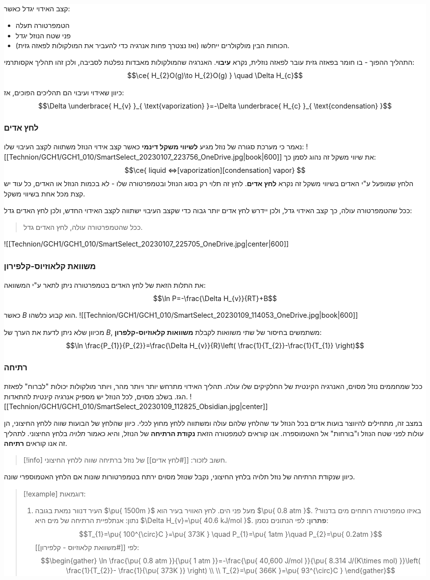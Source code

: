 קצב האידוי יגדל כאשר:
- הטמפרטורה תעלה
- פני שטח הנוזל יגדל
- הכוחות הבין מולקולרים ייחלשו (ואז נצטרך פחות אנרגיה כדי להעביר את המולקולות לפאזה גזית).

התהליך ההפוך - בו חומר בפאזה גזית עובר לפאזה נוזלית, נקרא **עיבוי**. האנרגיה שהמולקולות מאבדות נפלטת לסביבה, ולכן זהו תהליך אקסותרמי:
$$\ce{ H_{2}O(g)\to H_{2}O(g) } \quad \Delta H_{c}$$

כיוון שאידוי ועיבוי הם תהליכים הפוכים, אז:
$$\Delta \underbrace{ H_{v} }_{ \text{vaporization} }=-\Delta \underbrace{ H_{c} }_{ \text{condensation} }$$

### לחץ אדים
נאמר כי מערכת סגורה של נוזל מגיע **לשיווי משקל דינמי** כאשר קצב אידוי הנוזל משתווה לקצב העיבוי שלו:
![[Technion/GCH1/GCH1_010/SmartSelect_20230107_223756_OneDrive.jpg|book|600]]
את שיווי משקל זה נהוג לסמן כך:
$$\ce{ liquid <=>[vaporization][condensation] vapor} $$
הלחץ שמופעל ע"י האדים בשיווי משקל זה נקרא **לחץ אדים**. לחץ זה תלוי רק בסוג הנוזל ובטמפרטורה שלו - לא בכמות הנוזל או האדים, כל עוד יש קצת מכל אחת בשיווי משקל.

ככל שהטמפרטורה עולה, כך קצב האידוי גדל, ולכן יידרש לחץ אדים יותר גבוה כדי שקצב העיבוי ישתווה לקצב האידוי החדש, ולכן לחץ האדים גדל:
>ככל שהטמפרטורה עולה, לחץ האדים גדל.

![[Technion/GCH1/GCH1_010/SmartSelect_20230107_225705_OneDrive.jpg|center|600]]

### משוואת קלאוזיוס-קלפירון
את התלות הזאת של לחץ האדים בטמפרטורה ניתן לתאר ע"י המשוואה:
$$\ln P=-\frac{\Delta H_{v}}{RT}+B$$

כאשר $B$ הוא קבוע כלשהו.
![[Technion/GCH1/GCH1_010/SmartSelect_20230109_114053_OneDrive.jpg|book|600]]

מכיוון שלא ניתן לדעת את הערך של $B$, משתמשים בחיסור של שתי משוואות לקבלת **משוואות קלאוזיוס-קלפרון**:
$$\ln \frac{P_{1}}{P_{2}}=\frac{\Delta H_{v}}{R}\left(  \frac{1}{T_{2}}-\frac{1}{T_{1}} \right)$$

### רתיחה
ככל שמחממים נוזל מסוים, האנרגיה הקינטית של החלקיקים שלו עולה. תהליך האידוי מתרחש יותר ויותר מהר, ויותר מולקולות יכולות "לברוח" לפאזת הגז. בשלב מסוים, לכל הנוזל יש מספיק אנרגיה קינטית להתאדות.
![[Technion/GCH1/GCH1_010/SmartSelect_20230109_112825_Obsidian.jpg|center]]

במצב זה, מתחילים להיווצר בועות אדים בכל הנוזל עד שהלחץ שלהם עולה ומשתווה ללחץ מחוץ לכלי. כיוון שהלחץ של הבועות שווה ללחץ החיצוני, הן עולות לפני שטח הנוזל ו"בורחות" אל האטמוספרה. אנו קוראים לטמפטורה הזאת **נקודת הרתיחה** של הנוזל, והיא כאמור *תלויה* בלחץ החיצוני. לתהליך זה אנו קוראים **רתיחה**.

>[!info] חשוב לזכור:
>[[#לחץ אדים]] של נוזל ברתיחה שווה ללחץ החיצוני.

כיוון שנקודת הרתיחה של נוזל תלויה בלחץ החיצוני, נקבל שנוזל מסוים ירתח בטמפרטורות שונות אם הלחץ האטמוספרי שונה.
>[!example] דוגמאות:
> 1. העיר דנוור נמאת בגובה $\pu{ 1500m }$ מעל פני הים. לחץ האוויר בעיר הוא $\pu{ 0.8 atm }$. באיזו טמפרטורה רותחים מים בדנוור? נתון: אנתלפיית הרתיחה של מים היא $\Delta H_{v}=\pu{ 40.6 kJ/mol }$.
> 	**פתרון:**
> 	לפי הנתונים נסמן:
> 	$$T_{1}=\pu{ 100^{\circ}C }=\pu{ 373K } \quad P_{1}=\pu{ 1atm }\quad P_{2}=\pu{ 0.2atm }$$
> 	לפי [[#משוואת קלאוזיוס - קלפירון]]:
> 	$$\begin{gather}
\ln \frac{\pu{ 0.8 atm }}{\pu{ 1 atm }}=-\frac{\pu{ 40,600 J/mol }}{\pu{ 8.314 J/(K\times mol) }}\left(  \frac{1}{T_{2}}- \frac{1}{\pu{ 373K }} \right) \\ \\
T_{2}=\pu{ 366K }=\pu{ 93^{\circ}C }
\end{gather}$$
